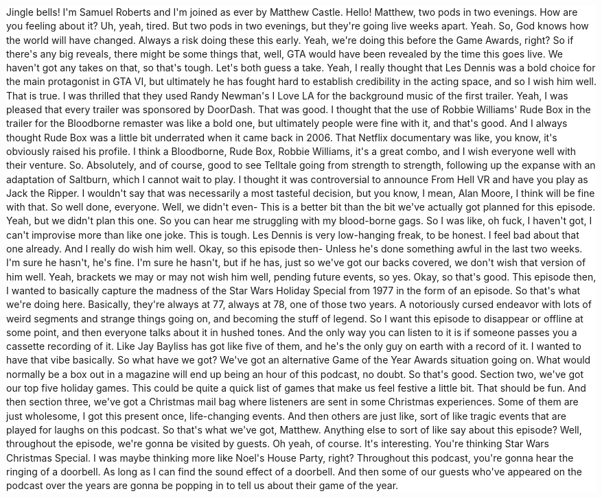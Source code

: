 Jingle bells!
I'm Samuel Roberts and I'm joined as ever by Matthew Castle.
Hello!
Matthew, two pods in two evenings. How are you feeling about it?
Uh, yeah, tired. But two pods in two evenings, but they're going live weeks apart. Yeah.
So, God knows how the world will have changed. Always a risk doing these this early.
Yeah, we're doing this before the Game Awards, right? So if there's any big reveals, there might be some things that, well, GTA would have been revealed by the time this goes live. We haven't got any takes on that, so that's tough.
Let's both guess a take.
Yeah, I really thought that Les Dennis was a bold choice for the main protagonist in GTA VI, but ultimately he has fought hard to establish credibility in the acting space, and so I wish him well.
That is true. I was thrilled that they used Randy Newman's I Love LA for the background music of the first trailer.
Yeah, I was pleased that every trailer was sponsored by DoorDash. That was good. I thought that the use of Robbie Williams' Rude Box in the trailer for the Bloodborne remaster was like a bold one, but ultimately people were fine with it, and that's good.
And I always thought Rude Box was a little bit underrated when it came back in 2006. That Netflix documentary was like, you know, it's obviously raised his profile. I think a Bloodborne, Rude Box, Robbie Williams, it's a great combo, and I wish everyone well with their venture.
So.
Absolutely, and of course, good to see Telltale going from strength to strength, following up the expanse with an adaptation of Saltburn, which I cannot wait to play.
I thought it was controversial to announce From Hell VR and have you play as Jack the Ripper. I wouldn't say that was necessarily a most tasteful decision, but you know, I mean, Alan Moore, I think will be fine with that. So well done, everyone.
Well, we didn't even-
This is a better bit than the bit we've actually got planned for this episode.
Yeah, but we didn't plan this one. So you can hear me struggling with my blood-borne gags. So I was like, oh fuck, I haven't got, I can't improvise more than like one joke.
This is tough. Les Dennis is very low-hanging freak, to be honest. I feel bad about that one already.
And I really do wish him well. Okay, so this episode then-
Unless he's done something awful in the last two weeks.
I'm sure he hasn't, he's fine.
I'm sure he hasn't, but if he has, just so we've got our backs covered, we don't wish that version of him well.
Yeah, brackets we may or may not wish him well, pending future events, so yes. Okay, so that's good. This episode then, I wanted to basically capture the madness of the Star Wars Holiday Special from 1977 in the form of an episode.
So that's what we're doing here. Basically, they're always at 77, always at 78, one of those two years. A notoriously cursed endeavor with lots of weird segments and strange things going on, and becoming the stuff of legend.
So I want this episode to disappear or offline at some point, and then everyone talks about it in hushed tones. And the only way you can listen to it is if someone passes you a cassette recording of it. Like Jay Bayliss has got like five of them, and he's the only guy on earth with a record of it.
I wanted to have that vibe basically. So what have we got? We've got an alternative Game of the Year Awards situation going on.
What would normally be a box out in a magazine will end up being an hour of this podcast, no doubt. So that's good. Section two, we've got our top five holiday games.
This could be quite a quick list of games that make us feel festive a little bit. That should be fun. And then section three, we've got a Christmas mail bag where listeners are sent in some Christmas experiences.
Some of them are just wholesome, I got this present once, life-changing events. And then others are just like, sort of like tragic events that are played for laughs on this podcast. So that's what we've got, Matthew.
Anything else to sort of like say about this episode?
Well, throughout the episode, we're gonna be visited by guests.
Oh yeah, of course.
It's interesting. You're thinking Star Wars Christmas Special. I was maybe thinking more like Noel's House Party, right?
Throughout this podcast, you're gonna hear the ringing of a doorbell. As long as I can find the sound effect of a doorbell. And then some of our guests who've appeared on the podcast over the years are gonna be popping in to tell us about their game of the year.
